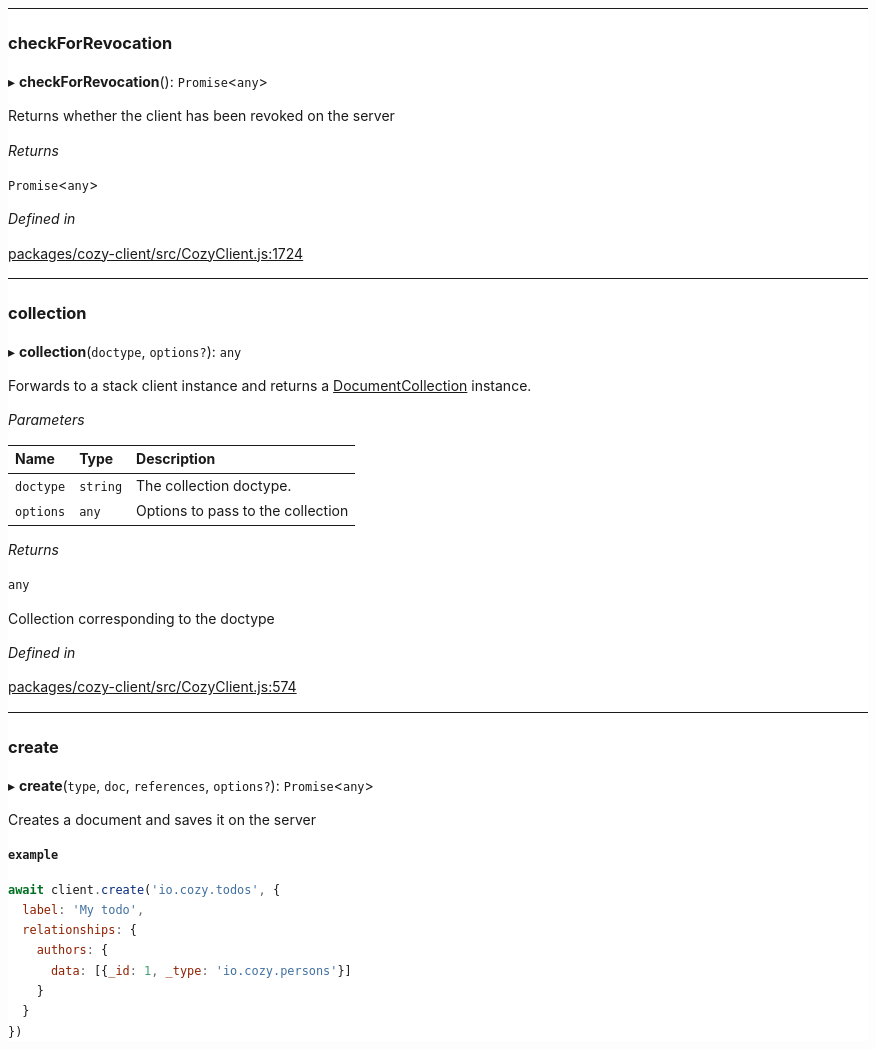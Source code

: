 ***

### checkForRevocation

▸ **checkForRevocation**(): `Promise`<`any`>

Returns whether the client has been revoked on the server

*Returns*

`Promise`<`any`>

*Defined in*

[packages/cozy-client/src/CozyClient.js:1724](https://github.com/cozy/cozy-client/blob/master/packages/cozy-client/src/CozyClient.js#L1724)

***

### collection

▸ **collection**(`doctype`, `options?`): `any`

Forwards to a stack client instance and returns
a [DocumentCollection](https://docs.cozy.io/en/cozy-client/api/cozy-stack-client/#DocumentCollection) instance.

*Parameters*

| Name | Type | Description |
| :------ | :------ | :------ |
| `doctype` | `string` | The collection doctype. |
| `options` | `any` | Options to pass to the collection |

*Returns*

`any`

Collection corresponding to the doctype

*Defined in*

[packages/cozy-client/src/CozyClient.js:574](https://github.com/cozy/cozy-client/blob/master/packages/cozy-client/src/CozyClient.js#L574)

***

### create

▸ **create**(`type`, `doc`, `references`, `options?`): `Promise`<`any`>

Creates a document and saves it on the server

**`example`**

```js
await client.create('io.cozy.todos', {
  label: 'My todo',
  relationships: {
    authors: {
      data: [{_id: 1, _type: 'io.cozy.persons'}]
    }
  }
})
```
